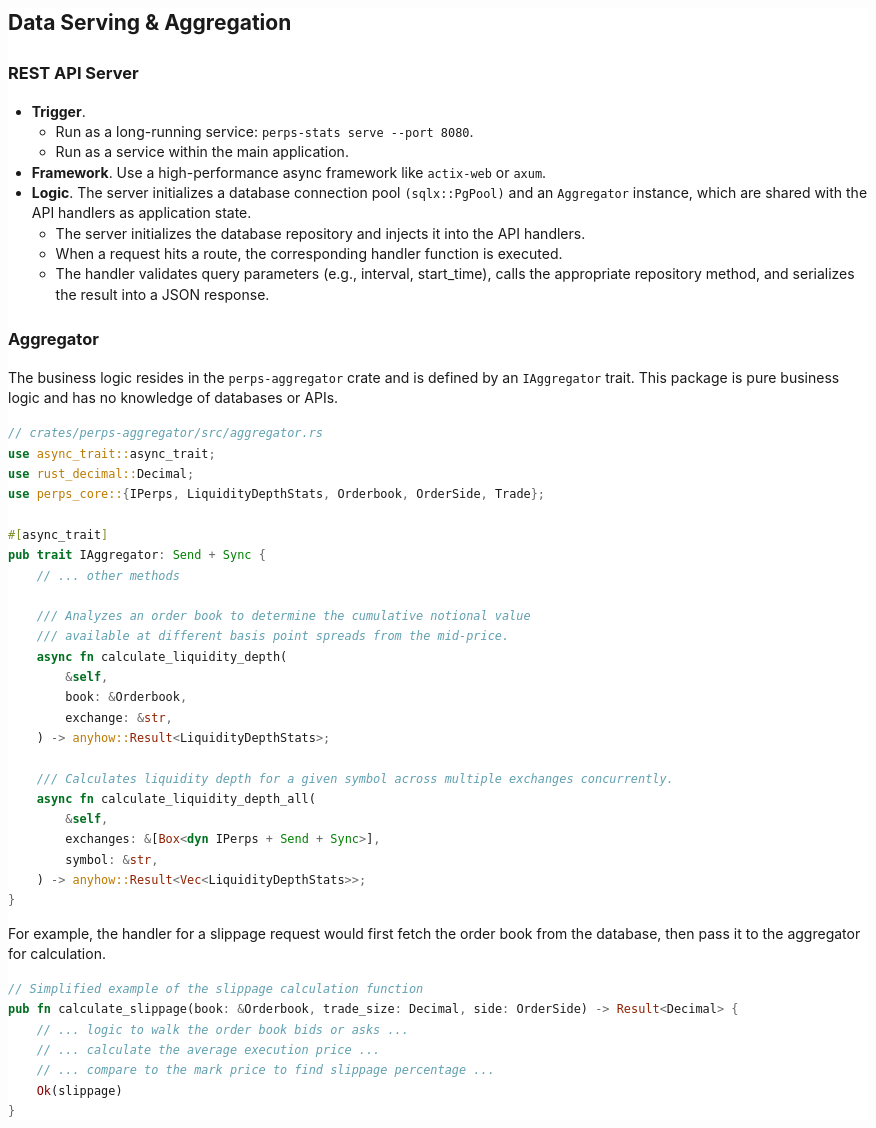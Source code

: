 ## Data Serving & Aggregation
### REST API Server
- **Trigger**. 
  - Run as a long-running service: `perps-stats serve --port 8080`.
  - Run as a service within the main application.
- **Framework**. Use a high-performance async framework like `actix-web` or `axum`.
- **Logic**. The server initializes a database connection pool `(sqlx::PgPool)` and an `Aggregator` instance, which are shared with the API handlers as application state.
  - The server initializes the database repository and injects it into the API handlers.
  - When a request hits a route, the corresponding handler function is executed.
  - The handler validates query parameters (e.g., interval, start_time), calls the appropriate repository method, and serializes the result into a JSON response.

### Aggregator
The business logic resides in the `perps-aggregator` crate and is defined by an `IAggregator` trait. This package is pure business logic and has no knowledge of databases or APIs.

```rust
// crates/perps-aggregator/src/aggregator.rs
use async_trait::async_trait;
use rust_decimal::Decimal;
use perps_core::{IPerps, LiquidityDepthStats, Orderbook, OrderSide, Trade};

#[async_trait]
pub trait IAggregator: Send + Sync {
    // ... other methods

    /// Analyzes an order book to determine the cumulative notional value
    /// available at different basis point spreads from the mid-price.
    async fn calculate_liquidity_depth(
        &self,
        book: &Orderbook,
        exchange: &str,
    ) -> anyhow::Result<LiquidityDepthStats>;

    /// Calculates liquidity depth for a given symbol across multiple exchanges concurrently.
    async fn calculate_liquidity_depth_all(
        &self,
        exchanges: &[Box<dyn IPerps + Send + Sync>],
        symbol: &str,
    ) -> anyhow::Result<Vec<LiquidityDepthStats>>;
}
```

For example, the handler for a slippage request would first fetch the order book from the database, then pass it to the aggregator for calculation.

```rust
// Simplified example of the slippage calculation function
pub fn calculate_slippage(book: &Orderbook, trade_size: Decimal, side: OrderSide) -> Result<Decimal> {
    // ... logic to walk the order book bids or asks ...
    // ... calculate the average execution price ...
    // ... compare to the mark price to find slippage percentage ...
    Ok(slippage)
}
```
